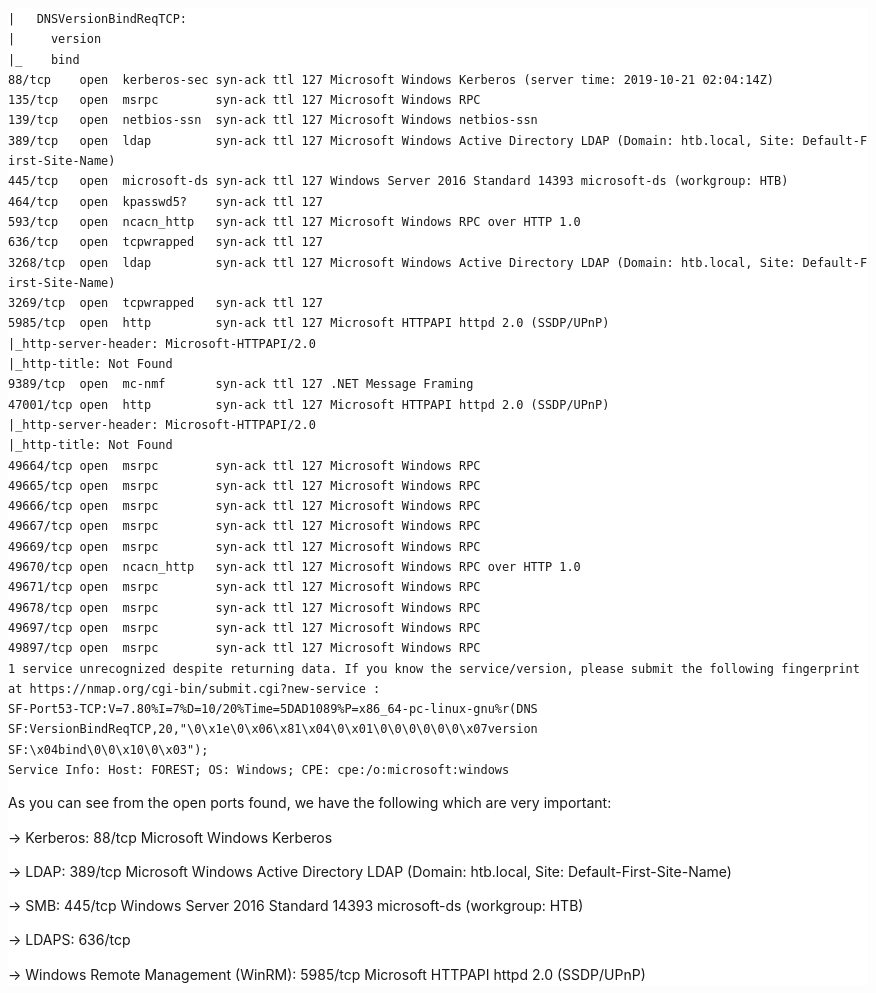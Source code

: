 ```
|   DNSVersionBindReqTCP: 
|     version
|_    bind
88/tcp    open  kerberos-sec syn-ack ttl 127 Microsoft Windows Kerberos (server time: 2019-10-21 02:04:14Z)
135/tcp   open  msrpc        syn-ack ttl 127 Microsoft Windows RPC
139/tcp   open  netbios-ssn  syn-ack ttl 127 Microsoft Windows netbios-ssn
389/tcp   open  ldap         syn-ack ttl 127 Microsoft Windows Active Directory LDAP (Domain: htb.local, Site: Default-First-Site-Name)
445/tcp   open  microsoft-ds syn-ack ttl 127 Windows Server 2016 Standard 14393 microsoft-ds (workgroup: HTB)
464/tcp   open  kpasswd5?    syn-ack ttl 127
593/tcp   open  ncacn_http   syn-ack ttl 127 Microsoft Windows RPC over HTTP 1.0
636/tcp   open  tcpwrapped   syn-ack ttl 127
3268/tcp  open  ldap         syn-ack ttl 127 Microsoft Windows Active Directory LDAP (Domain: htb.local, Site: Default-First-Site-Name)
3269/tcp  open  tcpwrapped   syn-ack ttl 127
5985/tcp  open  http         syn-ack ttl 127 Microsoft HTTPAPI httpd 2.0 (SSDP/UPnP)
|_http-server-header: Microsoft-HTTPAPI/2.0
|_http-title: Not Found
9389/tcp  open  mc-nmf       syn-ack ttl 127 .NET Message Framing
47001/tcp open  http         syn-ack ttl 127 Microsoft HTTPAPI httpd 2.0 (SSDP/UPnP)
|_http-server-header: Microsoft-HTTPAPI/2.0
|_http-title: Not Found
49664/tcp open  msrpc        syn-ack ttl 127 Microsoft Windows RPC
49665/tcp open  msrpc        syn-ack ttl 127 Microsoft Windows RPC
49666/tcp open  msrpc        syn-ack ttl 127 Microsoft Windows RPC
49667/tcp open  msrpc        syn-ack ttl 127 Microsoft Windows RPC
49669/tcp open  msrpc        syn-ack ttl 127 Microsoft Windows RPC
49670/tcp open  ncacn_http   syn-ack ttl 127 Microsoft Windows RPC over HTTP 1.0
49671/tcp open  msrpc        syn-ack ttl 127 Microsoft Windows RPC
49678/tcp open  msrpc        syn-ack ttl 127 Microsoft Windows RPC
49697/tcp open  msrpc        syn-ack ttl 127 Microsoft Windows RPC
49897/tcp open  msrpc        syn-ack ttl 127 Microsoft Windows RPC
1 service unrecognized despite returning data. If you know the service/version, please submit the following fingerprint at https://nmap.org/cgi-bin/submit.cgi?new-service :
SF-Port53-TCP:V=7.80%I=7%D=10/20%Time=5DAD1089%P=x86_64-pc-linux-gnu%r(DNS
SF:VersionBindReqTCP,20,"\0\x1e\0\x06\x81\x04\0\x01\0\0\0\0\0\0\x07version
SF:\x04bind\0\0\x10\0\x03");
Service Info: Host: FOREST; OS: Windows; CPE: cpe:/o:microsoft:windows
```
As you can see from the open ports found, we have the following which are very important:

-> Kerberos: 88/tcp    Microsoft Windows Kerberos

-> LDAP: 389/tcp   Microsoft Windows Active Directory LDAP (Domain: htb.local, Site: Default-First-Site-Name)

-> SMB: 445/tcp   Windows Server 2016 Standard 14393 microsoft-ds (workgroup: HTB)

-> LDAPS: 636/tcp 

-> Windows Remote Management (WinRM): 5985/tcp  Microsoft HTTPAPI httpd 2.0 (SSDP/UPnP)
